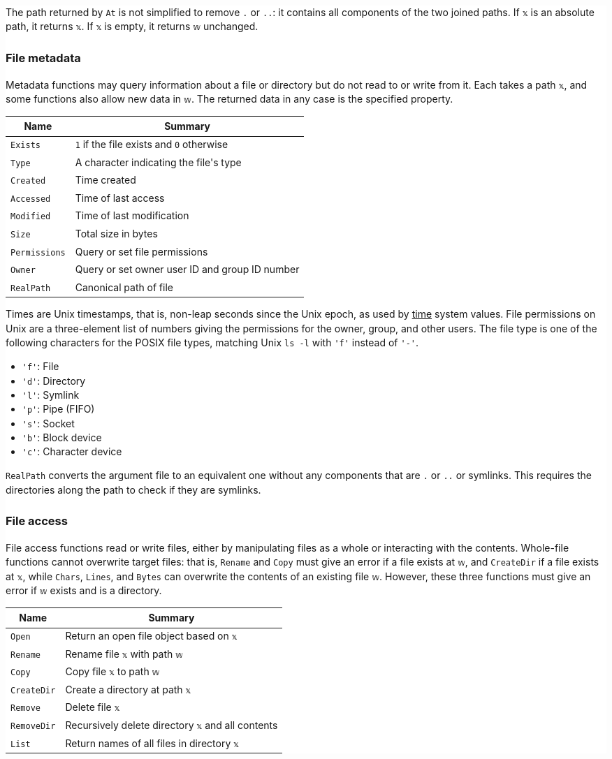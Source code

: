 The path returned by `At` is not simplified to remove `.` or `..`: it contains all components of the two joined paths. If `𝕩` is an absolute path, it returns `𝕩`. If `𝕩` is empty, it returns `𝕨` unchanged.

### File metadata

Metadata functions may query information about a file or directory but do not read to or write from it. Each takes a path `𝕩`, and some functions also allow new data in `𝕨`. The returned data in any case is the specified property.

| Name          | Summary
|---------------|--------------------------
| `Exists`      | `1` if the file exists and `0` otherwise
| `Type`        | A character indicating the file's type
| `Created`     | Time created
| `Accessed`    | Time of last access
| `Modified`    | Time of last modification
| `Size`        | Total size in bytes
| `Permissions` | Query or set file permissions
| `Owner`       | Query or set owner user ID and group ID number
| `RealPath`    | Canonical path of file

Times are Unix timestamps, that is, non-leap seconds since the Unix epoch, as used by [time](#time) system values. File permissions on Unix are a three-element list of numbers giving the permissions for the owner, group, and other users. The file type is one of the following characters for the POSIX file types, matching Unix `ls -l` with `'f'` instead of `'-'`.

- `'f'`: File
- `'d'`: Directory
- `'l'`: Symlink
- `'p'`: Pipe (FIFO)
- `'s'`: Socket
- `'b'`: Block device
- `'c'`: Character device

`RealPath` converts the argument file to an equivalent one without any components that are `.` or `..` or symlinks. This requires the directories along the path to check if they are symlinks.

### File access

File access functions read or write files, either by manipulating files as a whole or interacting with the contents. Whole-file functions cannot overwrite target files: that is, `Rename` and `Copy` must give an error if a file exists at `𝕨`, and `CreateDir` if a file exists at `𝕩`, while `Chars`, `Lines`, and `Bytes` can overwrite the contents of an existing file `𝕨`. However, these three functions must give an error if `𝕨` exists and is a directory.

| Name        | Summary
|-------------|--------------------------
| `Open`      | Return an open file object based on `𝕩`
| `Rename`    | Rename file `𝕩` with path `𝕨`
| `Copy`      | Copy file `𝕩` to path `𝕨`
| `CreateDir` | Create a directory at path `𝕩`
| `Remove`    | Delete file `𝕩`
| `RemoveDir` | Recursively delete directory `𝕩` and all contents
| `List`      | Return names of all files in directory `𝕩`